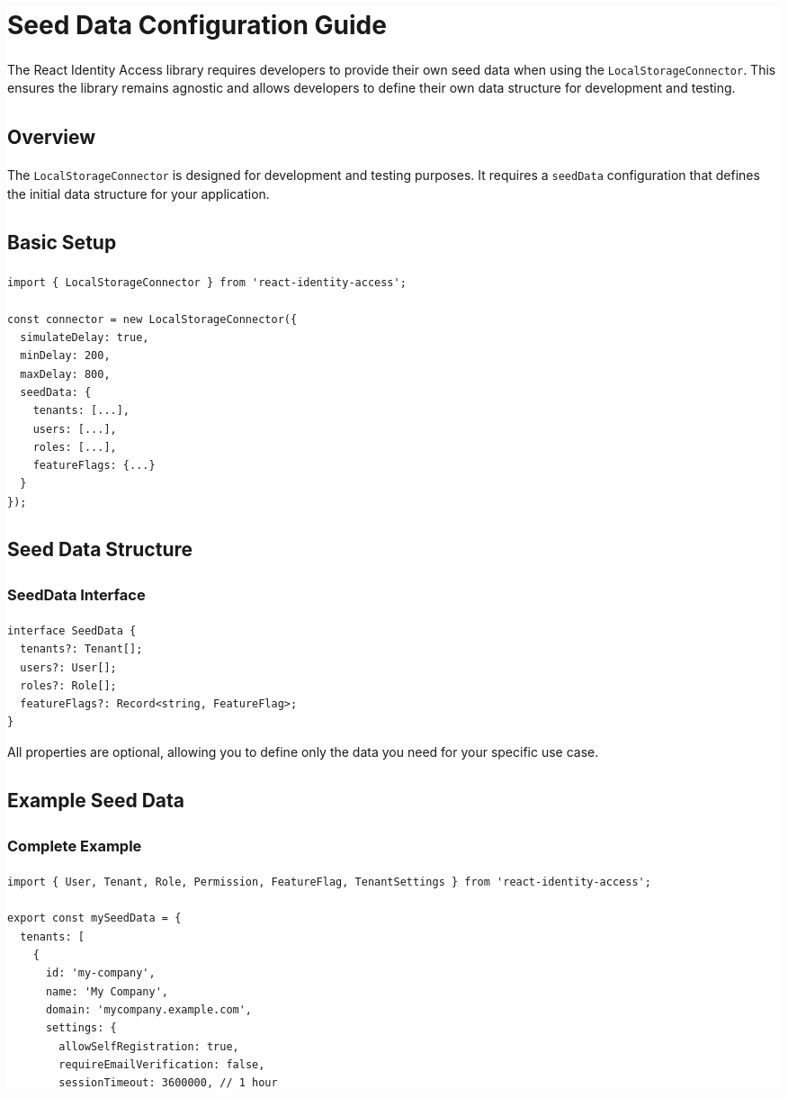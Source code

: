 # Seed Data Configuration Guide

The React Identity Access library requires developers to provide their own seed data when using the `LocalStorageConnector`. This ensures the library remains agnostic and allows developers to define their own data structure for development and testing.

## Overview

The `LocalStorageConnector` is designed for development and testing purposes. It requires a `seedData` configuration that defines the initial data structure for your application.

## Basic Setup

```tsx
import { LocalStorageConnector } from 'react-identity-access';

const connector = new LocalStorageConnector({
  simulateDelay: true,
  minDelay: 200,
  maxDelay: 800,
  seedData: {
    tenants: [...],
    users: [...],
    roles: [...],
    featureFlags: {...}
  }
});
```

## Seed Data Structure

### SeedData Interface

```tsx
interface SeedData {
  tenants?: Tenant[];
  users?: User[];
  roles?: Role[];
  featureFlags?: Record<string, FeatureFlag>;
}
```

All properties are optional, allowing you to define only the data you need for your specific use case.

## Example Seed Data

### Complete Example

```tsx
import { User, Tenant, Role, Permission, FeatureFlag, TenantSettings } from 'react-identity-access';

export const mySeedData = {
  tenants: [
    {
      id: 'my-company',
      name: 'My Company',
      domain: 'mycompany.example.com',
      settings: {
        allowSelfRegistration: true,
        requireEmailVerification: false,
        sessionTimeout: 3600000, // 1 hour
```